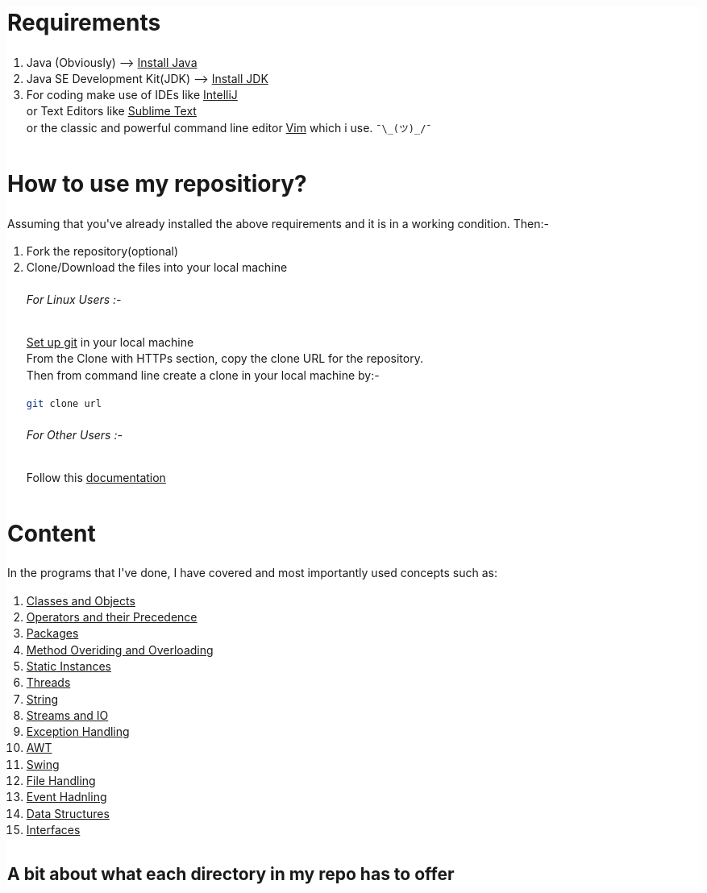 # Requirements
1) Java (Obviously) --> [Install Java](https://java.com/en/download/help/download_options.xml)
2) Java SE Development Kit(JDK) --> [Install JDK](http://www.oracle.com/technetwork/java/javase/downloads/jdk10-downloads-4416644.html)
3) For coding make use of IDEs like [IntelliJ](https://www.jetbrains.com/idea/download/index.html#section=linux)  
   or Text Editors like [Sublime Text](https://www.sublimetext.com/3)  
   or the classic and powerful command line editor [Vim](https://www.vim.org/download.php) which i use. `¯\_(ツ)_/¯`

# How to use my repositiory? 
Assuming that you've already installed the above requirements and it is in a working condition. Then:-    
1) Fork the repository(optional)
2) Clone/Download the files into your local machine  
   ###### For Linux Users :-  
   [Set up git](https://help.github.com/articles/set-up-git/) in your local machine  
   From the Clone with HTTPs section, copy the clone URL for the repository.  
   Then from command line create a clone in your local machine by:-  
   ```bash
   git clone url
   ```
   ###### For Other Users :-
   Follow this [documentation](https://help.github.com/articles/cloning-a-repository/)

# Content
In the programs that I've done, I have covered and most importantly used concepts such as:

1. [Classes and Objects](https://www.tutorialspoint.com/java/java_object_classes.htm)
1. [Operators and their Precedence](https://docs.oracle.com/javase/tutorial/java/nutsandbolts/operators.html)
1. [Packages](https://www.tutorialspoint.com/java/java_packages.htm)
1. [Method Overiding and Overloading](https://www.programcreek.com/2009/02/overriding-and-overloading-in-java-with-examples/) 
1. [Static Instances](https://www.javatpoint.com/static-keyword-in-java) 
1. [Threads](https://www.javaworld.com/article/2077138/java-concurrency/introduction-to-java-threads.html) 
1. [String](https://www.tutorialspoint.com/java/java_strings.htm) 
1. [Streams and IO](https://docs.oracle.com/javase/1.5.0/docs/api/java/io/package-summary.html) 
1. [Exception Handling](https://docs.oracle.com/javase/tutorial/essential/exceptions/) 
1. [AWT](https://www.javatpoint.com/java-awt) 
1. [Swing](http://zetcode.com/tutorials/javaswingtutorial/) 
1. [File Handling](http://www.dailyfreecode.com/code/file-handling-java-3430.aspx) 
1. [Event Hadnling](https://docs.oracle.com/javase/tutorial/uiswing/events/index.html) 
1. [Data Structures](http://java.wikia.com/wiki/Data_Structures)
1. [Interfaces](https://docs.oracle.com/javase/tutorial/java/IandI/createinterface.html)

## A bit about what each directory in my repo has to offer
